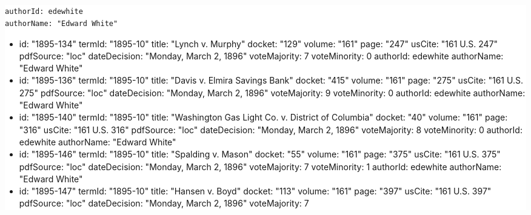     authorId: edewhite
    authorName: "Edward White"
  - id: "1895-134"
    termId: "1895-10"
    title: "Lynch v. Murphy"
    docket: "129"
    volume: "161"
    page: "247"
    usCite: "161 U.S. 247"
    pdfSource: "loc"
    dateDecision: "Monday, March 2, 1896"
    voteMajority: 7
    voteMinority: 0
    authorId: edewhite
    authorName: "Edward White"
  - id: "1895-136"
    termId: "1895-10"
    title: "Davis v. Elmira Savings Bank"
    docket: "415"
    volume: "161"
    page: "275"
    usCite: "161 U.S. 275"
    pdfSource: "loc"
    dateDecision: "Monday, March 2, 1896"
    voteMajority: 9
    voteMinority: 0
    authorId: edewhite
    authorName: "Edward White"
  - id: "1895-140"
    termId: "1895-10"
    title: "Washington Gas Light Co. v. District of Columbia"
    docket: "40"
    volume: "161"
    page: "316"
    usCite: "161 U.S. 316"
    pdfSource: "loc"
    dateDecision: "Monday, March 2, 1896"
    voteMajority: 8
    voteMinority: 0
    authorId: edewhite
    authorName: "Edward White"
  - id: "1895-146"
    termId: "1895-10"
    title: "Spalding v. Mason"
    docket: "55"
    volume: "161"
    page: "375"
    usCite: "161 U.S. 375"
    pdfSource: "loc"
    dateDecision: "Monday, March 2, 1896"
    voteMajority: 7
    voteMinority: 1
    authorId: edewhite
    authorName: "Edward White"
  - id: "1895-147"
    termId: "1895-10"
    title: "Hansen v. Boyd"
    docket: "113"
    volume: "161"
    page: "397"
    usCite: "161 U.S. 397"
    pdfSource: "loc"
    dateDecision: "Monday, March 2, 1896"
    voteMajority: 7